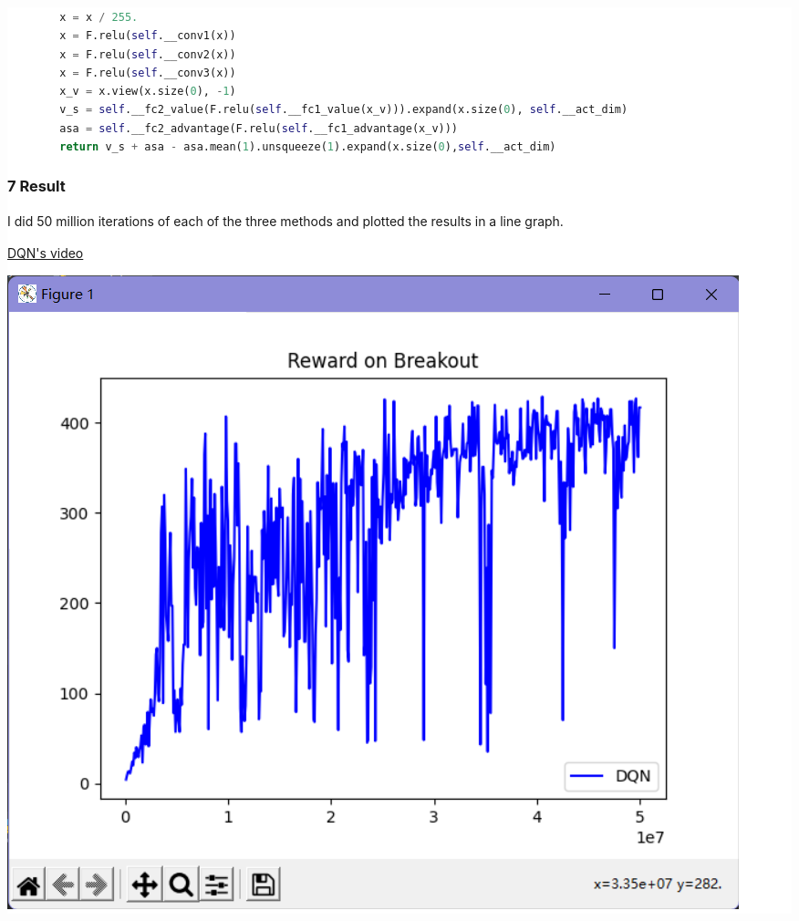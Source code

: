 ```python
        x = x / 255.
        x = F.relu(self.__conv1(x))
        x = F.relu(self.__conv2(x))
        x = F.relu(self.__conv3(x))
        x_v = x.view(x.size(0), -1)
        v_s = self.__fc2_value(F.relu(self.__fc1_value(x_v))).expand(x.size(0), self.__act_dim)
        asa = self.__fc2_advantage(F.relu(self.__fc1_advantage(x_v)))
        return v_s + asa - asa.mean(1).unsqueeze(1).expand(x.size(0),self.__act_dim)
```

### 7 Result

I did 50 million iterations of each of the three methods and plotted the results in a line graph.

[DQN's video](https://github.com/Songlm3/Mid-term-Assignments-Breakout/dqn-breakout/DQN-500.mp4)

![DQN](.\report\img\DQN.png)
